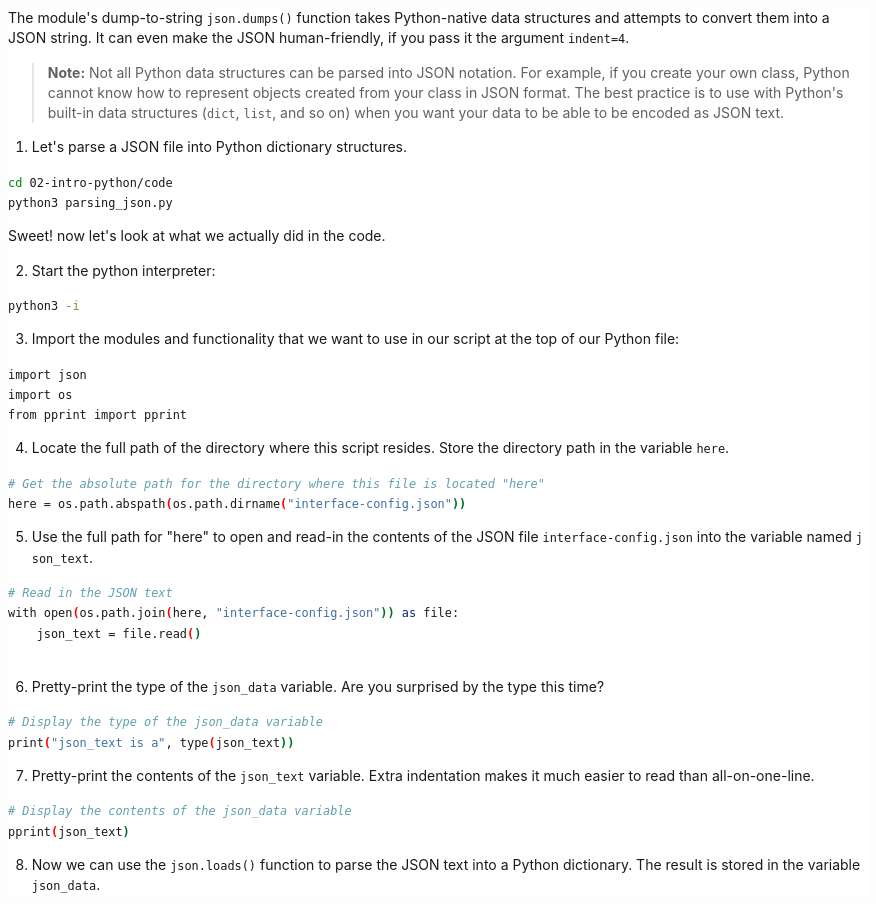 The module's dump-to-string `json.dumps()` function takes Python-native data structures and attempts to convert them into a JSON string. It can even make the JSON human-friendly, if you pass it the argument `indent=4`.

> **Note:** Not all Python data structures can be parsed into JSON notation. For example, if you create your own class, Python cannot know how to represent objects created from your class in JSON format. The best practice is to use with Python's built-in data structures (`dict`, `list`, and so on) when you want your data to be able to be encoded as JSON text.

1. Let's parse a JSON file into Python dictionary structures.
```bash
cd 02-intro-python/code
python3 parsing_json.py
```
Sweet! now let's look at what we actually did in the code.

2. Start the python interpreter:

```bash
python3 -i
```

3. Import the modules and functionality that we want to use in our script at the top of our Python file:

```bash
import json
import os
from pprint import pprint
```
4. Locate the full path of the directory where this script resides. Store the directory path in the variable `here`.

```bash
# Get the absolute path for the directory where this file is located "here"
here = os.path.abspath(os.path.dirname("interface-config.json"))
```

5. Use the full path for "here" to open and read-in the contents of the JSON file `interface-config.json` into the variable named `json_text`.

```bash
# Read in the JSON text
with open(os.path.join(here, "interface-config.json")) as file:
    json_text = file.read()
    
```

6. Pretty-print the type of the `json_data` variable. Are you surprised by the type this time? 

```bash
# Display the type of the json_data variable
print("json_text is a", type(json_text))
```

7. Pretty-print the contents of the `json_text` variable. Extra indentation makes it much easier to read than all-on-one-line.

```bash
# Display the contents of the json_data variable
pprint(json_text)
```
8. Now we can use the `json.loads()` function to parse the JSON text into a Python dictionary. The result is stored in the variable `json_data`.
